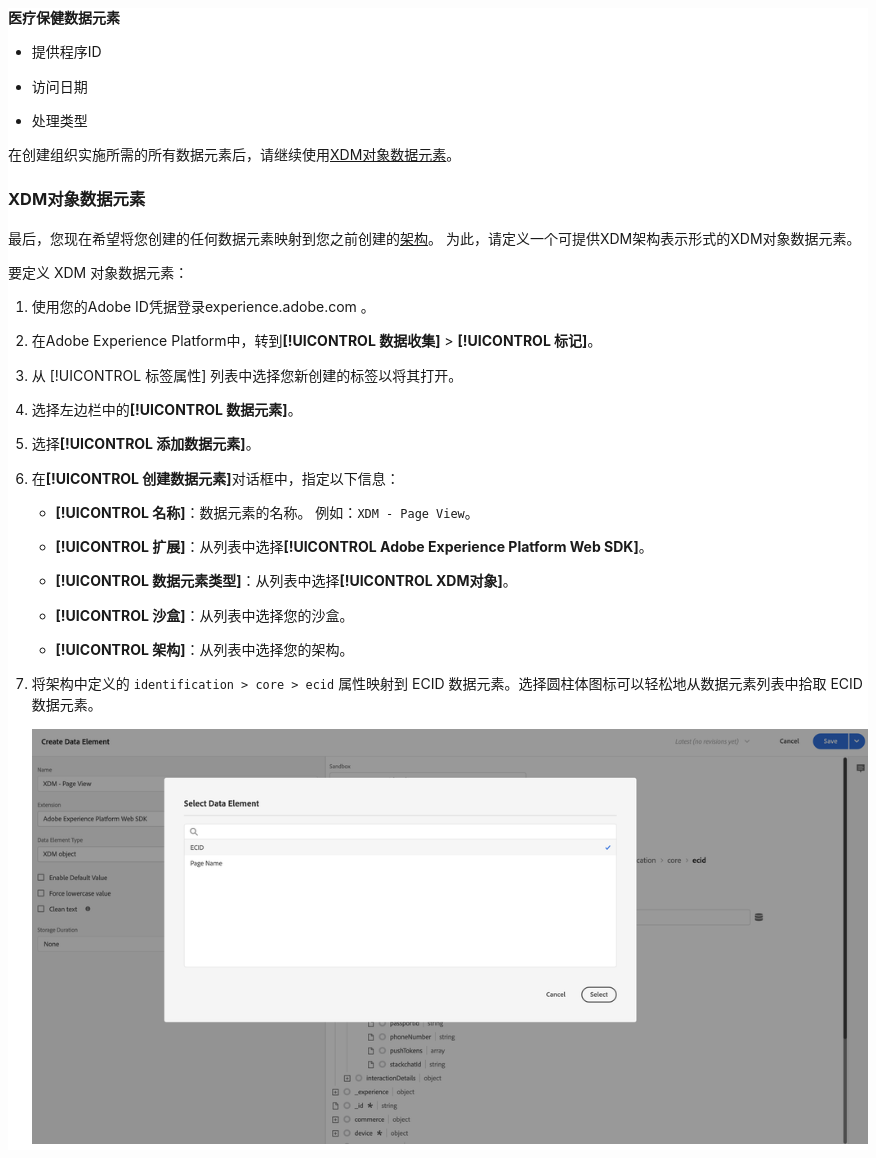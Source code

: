 **医疗保健数据元素**

* 提供程序ID

* 访问日期

* 处理类型

在创建组织实施所需的所有数据元素后，请继续使用[XDM对象数据元素](#xdm-object-data-element)。

### XDM对象数据元素

最后，您现在希望将您创建的任何数据元素映射到您之前创建的[架构](/help/getting-started/cja-upgrade/cja-upgrade-schema-create.md)。 为此，请定义一个可提供XDM架构表示形式的XDM对象数据元素。

要定义 XDM 对象数据元素：

1. 使用您的Adobe ID凭据登录experience.adobe.com 。

1. 在Adobe Experience Platform中，转到&#x200B;**[!UICONTROL 数据收集]** > **[!UICONTROL 标记]**。

1. 从 [!UICONTROL 标签属性] 列表中选择您新创建的标签以将其打开。

1. 选择左边栏中的&#x200B;**[!UICONTROL 数据元素]**。

1. 选择&#x200B;**[!UICONTROL 添加数据元素]**。

1. 在&#x200B;**[!UICONTROL 创建数据元素]**&#x200B;对话框中，指定以下信息：

   * **[!UICONTROL 名称]**：数据元素的名称。 例如：`XDM - Page View`。

   * **[!UICONTROL 扩展]**：从列表中选择&#x200B;**[!UICONTROL Adobe Experience Platform Web SDK]**。

   * **[!UICONTROL 数据元素类型]**：从列表中选择&#x200B;**[!UICONTROL XDM对象]**。

   * **[!UICONTROL 沙盒]**：从列表中选择您的沙盒。

   * **[!UICONTROL 架构]**：从列表中选择您的架构。

1. 将架构中定义的 `identification > core > ecid` 属性映射到 ECID 数据元素。选择圆柱体图标可以轻松地从数据元素列表中拾取 ECID 数据元素。

   ![拾取 ECID 数据元素](assets/pick-ecid-dataelement.png)
